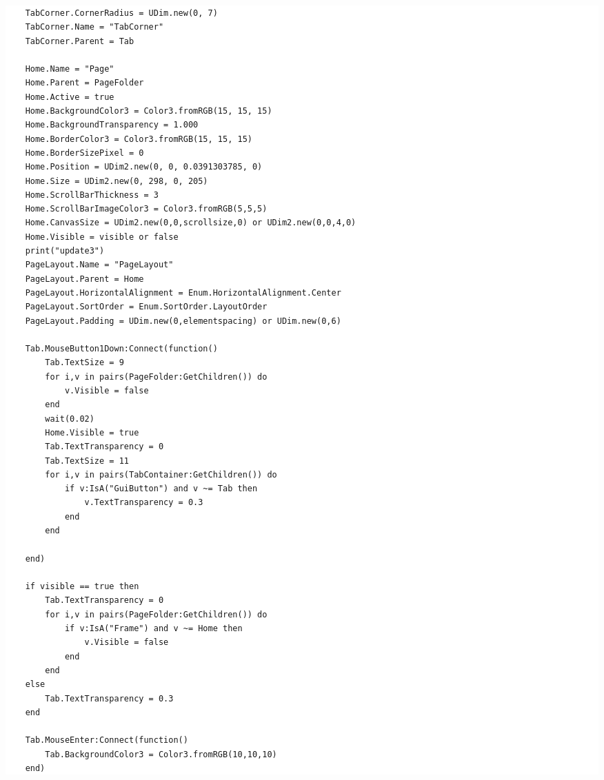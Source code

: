         TabCorner.CornerRadius = UDim.new(0, 7)
        TabCorner.Name = "TabCorner"
        TabCorner.Parent = Tab

        Home.Name = "Page"
        Home.Parent = PageFolder
        Home.Active = true
        Home.BackgroundColor3 = Color3.fromRGB(15, 15, 15)
        Home.BackgroundTransparency = 1.000
        Home.BorderColor3 = Color3.fromRGB(15, 15, 15)
        Home.BorderSizePixel = 0
        Home.Position = UDim2.new(0, 0, 0.0391303785, 0)
        Home.Size = UDim2.new(0, 298, 0, 205)
        Home.ScrollBarThickness = 3
        Home.ScrollBarImageColor3 = Color3.fromRGB(5,5,5)
        Home.CanvasSize = UDim2.new(0,0,scrollsize,0) or UDim2.new(0,0,4,0)
        Home.Visible = visible or false
        print("update3")
        PageLayout.Name = "PageLayout"
        PageLayout.Parent = Home
        PageLayout.HorizontalAlignment = Enum.HorizontalAlignment.Center
        PageLayout.SortOrder = Enum.SortOrder.LayoutOrder
        PageLayout.Padding = UDim.new(0,elementspacing) or UDim.new(0,6)

        Tab.MouseButton1Down:Connect(function()
            Tab.TextSize = 9 
            for i,v in pairs(PageFolder:GetChildren()) do 
                v.Visible = false
            end
            wait(0.02)
            Home.Visible = true
            Tab.TextTransparency = 0
            Tab.TextSize = 11
            for i,v in pairs(TabContainer:GetChildren()) do 
                if v:IsA("GuiButton") and v ~= Tab then 
                    v.TextTransparency = 0.3
                end
            end

        end)

        if visible == true then 
            Tab.TextTransparency = 0
            for i,v in pairs(PageFolder:GetChildren()) do 
                if v:IsA("Frame") and v ~= Home then 
                    v.Visible = false
                end
            end
        else
            Tab.TextTransparency = 0.3
        end
        
        Tab.MouseEnter:Connect(function()
            Tab.BackgroundColor3 = Color3.fromRGB(10,10,10)
        end)
        